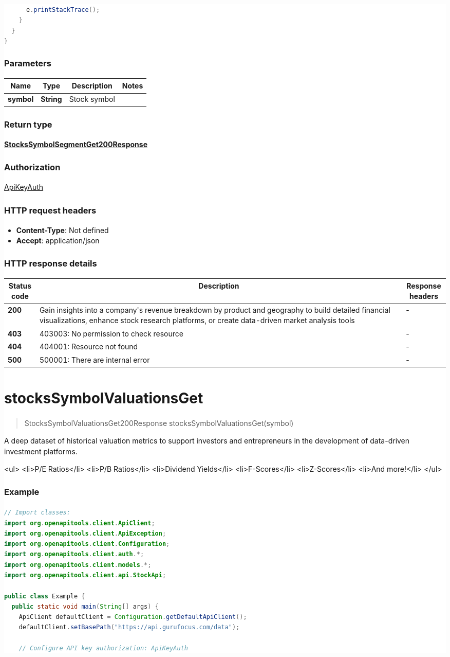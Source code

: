 ```java
      e.printStackTrace();
    }
  }
}
```

### Parameters

| Name | Type | Description  | Notes |
|------------- | ------------- | ------------- | -------------|
| **symbol** | **String**| Stock symbol | |

### Return type

[**StocksSymbolSegmentGet200Response**](StocksSymbolSegmentGet200Response.md)

### Authorization

[ApiKeyAuth](../README.md#ApiKeyAuth)

### HTTP request headers

 - **Content-Type**: Not defined
 - **Accept**: application/json

### HTTP response details
| Status code | Description | Response headers |
|-------------|-------------|------------------|
| **200** | Gain insights into a company&#39;s revenue breakdown by product and geography to build detailed financial visualizations, enhance stock research platforms, or create data-driven market analysis tools |  -  |
| **403** | 403003: No permission to check resource |  -  |
| **404** | 404001: Resource not found |  -  |
| **500** | 500001: There are internal error |  -  |

<a id="stocksSymbolValuationsGet"></a>
# **stocksSymbolValuationsGet**
> StocksSymbolValuationsGet200Response stocksSymbolValuationsGet(symbol)

A deep dataset of historical valuation metrics to support investors and entrepreneurs in the development of data-driven investment platforms.

&lt;ul&gt; &lt;li&gt;P/E Ratios&lt;/li&gt; &lt;li&gt;P/B Ratios&lt;/li&gt; &lt;li&gt;Dividend Yields&lt;/li&gt; &lt;li&gt;F-Scores&lt;/li&gt; &lt;li&gt;Z-Scores&lt;/li&gt; &lt;li&gt;And more!&lt;/li&gt; &lt;/ul&gt;

### Example
```java
// Import classes:
import org.openapitools.client.ApiClient;
import org.openapitools.client.ApiException;
import org.openapitools.client.Configuration;
import org.openapitools.client.auth.*;
import org.openapitools.client.models.*;
import org.openapitools.client.api.StockApi;

public class Example {
  public static void main(String[] args) {
    ApiClient defaultClient = Configuration.getDefaultApiClient();
    defaultClient.setBasePath("https://api.gurufocus.com/data");
    
    // Configure API key authorization: ApiKeyAuth
```